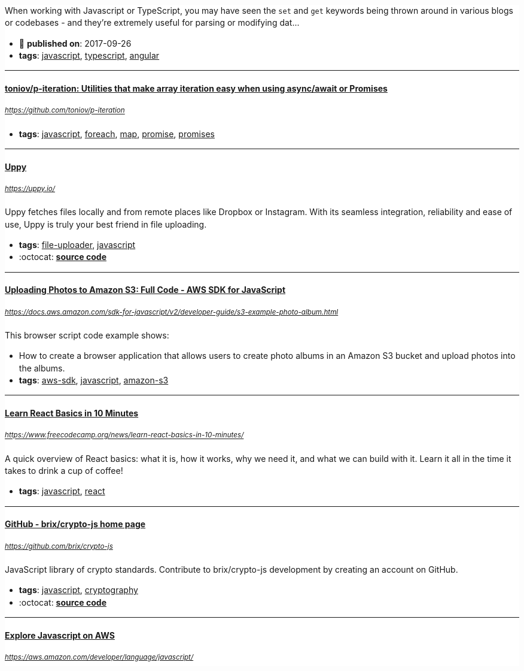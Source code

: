 When working with Javascript or TypeScript, you may have seen the `set` and `get` keywords being thrown around in various blogs or codebases - and they’re extremely useful for parsing or modifying dat...
* :calendar: **published on**: 2017-09-26
* **tags**: [javascript](../tagged/javascript.md), [typescript](../tagged/typescript.md), [angular](../tagged/angular.md)
---
#### [toniov/p-iteration: Utilities that make array iteration easy when using async/await or Promises](https://github.com/toniov/p-iteration)
_<sup>https://github.com/toniov/p-iteration</sup>_

* **tags**: [javascript](../tagged/javascript.md), [foreach](../tagged/foreach.md), [map](../tagged/map.md), [promise](../tagged/promise.md), [promises](../tagged/promises.md)
---
#### [Uppy](https://uppy.io/)
_<sup>https://uppy.io/</sup>_

Uppy fetches files locally and from remote places like Dropbox or Instagram. With its seamless integration, reliability and ease of use, Uppy is truly your best friend in file uploading.

* **tags**: [file-uploader](../tagged/file-uploader.md), [javascript](../tagged/javascript.md)
* :octocat: **[source code](https://github.com/transloadit/uppy)**
---
#### [Uploading Photos to Amazon S3: Full Code - AWS SDK for JavaScript](https://docs.aws.amazon.com/sdk-for-javascript/v2/developer-guide/s3-example-photo-album.html)
_<sup>https://docs.aws.amazon.com/sdk-for-javascript/v2/developer-guide/s3-example-photo-album.html</sup>_

This browser script code example shows:
* How to create a browser application that allows users to create photo albums in an Amazon S3 bucket and upload photos into the albums.
* **tags**: [aws-sdk](../tagged/aws-sdk.md), [javascript](../tagged/javascript.md), [amazon-s3](../tagged/amazon-s3.md)
---
#### [Learn React Basics in 10 Minutes](https://www.freecodecamp.org/news/learn-react-basics-in-10-minutes/)
_<sup>https://www.freecodecamp.org/news/learn-react-basics-in-10-minutes/</sup>_

A quick overview of React basics: what it is, how it works, why we need it, and what we can build with it. Learn it all in the time it takes to drink a cup of coffee!
* **tags**: [javascript](../tagged/javascript.md), [react](../tagged/react.md)
---
#### [GitHub - brix/crypto-js home page](https://github.com/brix/crypto-js)
_<sup>https://github.com/brix/crypto-js</sup>_

JavaScript library of crypto standards. Contribute to brix/crypto-js development by creating an account on GitHub.
* **tags**: [javascript](../tagged/javascript.md), [cryptography](../tagged/cryptography.md)
* :octocat: **[source code](https://github.com/brix/crypto-js)**
---
#### [Explore Javascript on AWS](https://aws.amazon.com/developer/language/javascript/)
_<sup>https://aws.amazon.com/developer/language/javascript/</sup>_

